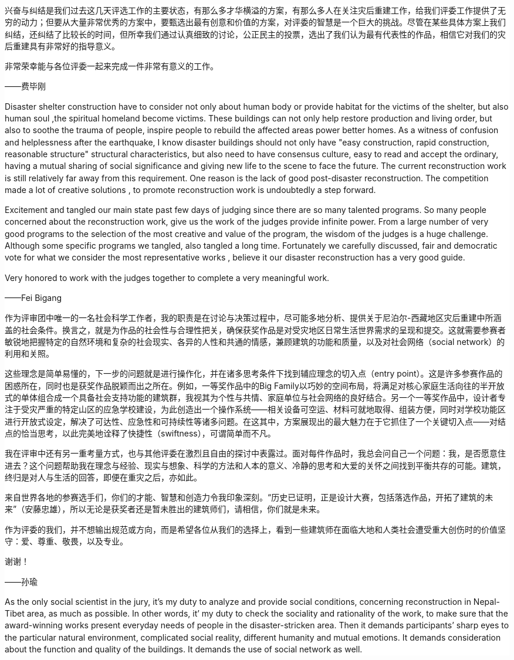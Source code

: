 兴奋与纠结是我们过去这几天评选工作的主要状态，有那么多才华横溢的方案，有那么多人在关注灾后重建工作，给我们评委工作提供了无穷的动力；但要从大量非常优秀的方案中，要甄选出最有创意和价值的方案，对评委的智慧是一个巨大的挑战。尽管在某些具体方案上我们纠结，还纠结了比较长的时间，但所幸我们通过认真细致的讨论，公正民主的投票，选出了我们认为最有代表性的作品，相信它对我们的灾后重建具有非常好的指导意义。

非常荣幸能与各位评委一起来完成一件非常有意义的工作。

——费毕刚

Disaster shelter construction have to consider not only about human body or provide habitat for the victims of the shelter, but also human soul ,the spiritual homeland become victims. These buildings can not only help restore production and living order, but also to soothe the trauma of people, inspire people to rebuild the affected areas power better homes. As a witness of confusion and helplessness after the earthquake, I know disaster buildings should not only have "easy construction, rapid construction, reasonable structure" structural characteristics, but also need to have consensus culture, easy to read and accept the ordinary, having a mutual sharing of social significance and giving new life to the scene to face the future. The current reconstruction work is still relatively far away from this requirement. One reason is the lack of good post-disaster reconstruction. The competition made a lot of creative solutions , to promote reconstruction work is undoubtedly a step forward.

Excitement and tangled our main state past few days of judging since there are so many talented programs. So many people concerned about the reconstruction work, give us the work of the judges provide infinite power. From a large number of very good programs to the selection of the most creative and value of the program, the wisdom of the judges is a huge challenge. Although some specific programs we tangled, also tangled a long time. Fortunately we carefully discussed, fair and democratic vote for what we consider the most representative works , believe it our disaster reconstruction has a very good guide.

Very honored to work with the judges together to complete a very meaningful work.

——Fei Bigang

作为评审团中唯一的一名社会科学工作者，我的职责是在讨论与决策过程中，尽可能多地分析、提供关于尼泊尔-西藏地区灾后重建中所涵盖的社会条件。换言之，就是为作品的社会性与合理性把关，确保获奖作品是对受灾地区日常生活世界需求的呈现和提交。这就需要参赛者敏锐地把握特定的自然环境和复杂的社会现实、各异的人性和共通的情感，兼顾建筑的功能和质量，以及对社会网络（social network）的利用和关照。

这些理念是简单易懂的，下一步的问题就是进行操作化，并在诸多思考条件下找到辅应理念的切入点（entry point）。这是许多参赛作品的困惑所在，同时也是获奖作品脱颖而出之所在。例如，一等奖作品中的Big Family以巧妙的空间布局，将满足对核心家庭生活向往的半开放式的单体组合成一个具备社会支持功能的建筑群，我视其为个性与共情、家庭单位与社会网络的良好结合。另一个一等奖作品中，设计者专注于受灾严重的特定山区的应急学校建设，为此创造出一个操作系统——相关设备可空运、材料可就地取得、组装方便，同时对学校功能区进行开放式设定，解决了可达性、应急性和可持续性等诸多问题。在这其中，方案展现出的最大魅力在于它抓住了一个关键切入点——对结点的恰当思考，以此完美地诠释了快捷性（swiftness），可谓简单而不凡。

我在评审中还有另一重考量方式，也与其他评委在激烈且自由的探讨中表露过。面对每件作品时，我总会问自己一个问题：我，是否愿意住进去？这个问题帮助我在理念与经验、现实与想象、科学的方法和人本的意义、冷静的思考和大爱的关怀之间找到平衡共存的可能。建筑，终归是对人与生活的回答，即便在重灾之后，亦如此。

来自世界各地的参赛选手们，你们的才能、智慧和创造力令我印象深刻。“历史已证明，正是设计大赛，包括落选作品，开拓了建筑的未来”（安藤忠雄），所以无论是获奖者还是暂未胜出的建筑师们，请相信，你们就是未来。

作为评委的我们，并不想输出规范或方向，而是希望各位从我们的选择上，看到一些建筑师在面临大地和人类社会遭受重大创伤时的价值坚守：爱、尊重、敬畏，以及专业。

谢谢！

——孙瑜

As the only social scientist in the jury, it’s my duty to analyze and provide social conditions, concerning reconstruction in Nepal-Tibet area, as much as possible. In other words, it’ my duty to check the sociality and rationality of the work, to make sure that the award-winning works present everyday needs of people in the disaster-stricken area. Then it demands participants’ sharp eyes to the particular natural environment, complicated social reality, different humanity and mutual emotions. It demands consideration about the function and quality of the buildings. It demands the use of social network as well.
